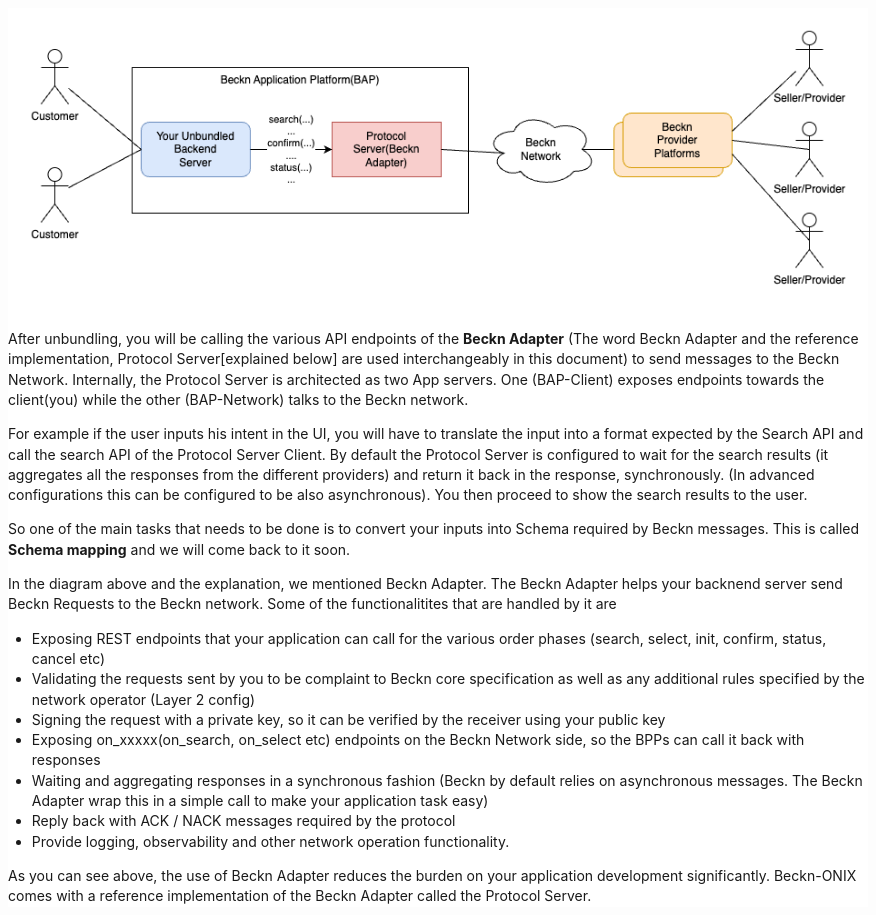 ![Unbundled Seeker Application](./images/unbundled_seeker.png)

After unbundling, you will be calling the various API endpoints of the **Beckn Adapter** (The word Beckn Adapter and the reference implementation, Protocol Server[explained below] are used interchangeably in this document) to send messages to the Beckn Network. Internally, the Protocol Server is architected as two App servers. One (BAP-Client) exposes endpoints towards the client(you) while the other (BAP-Network) talks to the Beckn network. 

For example if the user inputs his intent in the UI, you will have to translate the input into a format expected by the Search API and call the search API of the Protocol Server Client. By default the Protocol Server is configured to wait for the search results (it aggregates all the responses from the different providers) and return it back in the response, synchronously. (In advanced configurations this can be configured to be also asynchronous). You then proceed to show the search results to the user.

So one of the main tasks that needs to be done is to convert your inputs into Schema required by Beckn messages. This is called **Schema mapping** and we will come back to it soon.

In the diagram above and the explanation, we mentioned Beckn Adapter. The Beckn Adapter helps your backnend server send Beckn Requests to the Beckn network. Some of the functionalitites that are handled by it are

- Exposing REST endpoints that your application can call for the various order phases (search, select, init, confirm, status, cancel etc)
- Validating the requests sent by you to be complaint to Beckn core specification as well as any additional rules specified by the network operator (Layer 2 config)
- Signing the request with a private key, so it can be verified by the receiver using your public key
- Exposing on_xxxxx(on_search, on_select etc) endpoints on the Beckn Network side, so the BPPs can call it back with responses
- Waiting and aggregating responses in a synchronous fashion (Beckn by default relies on asynchronous messages. The Beckn Adapter wrap this in a simple call to make your application task easy)
- Reply back with ACK / NACK messages required by the protocol
- Provide logging, observability and other network operation functionality.

As you can see above, the use of Beckn Adapter reduces the burden on your application development significantly. Beckn-ONIX comes with a reference implementation of the Beckn Adapter called the Protocol Server.
